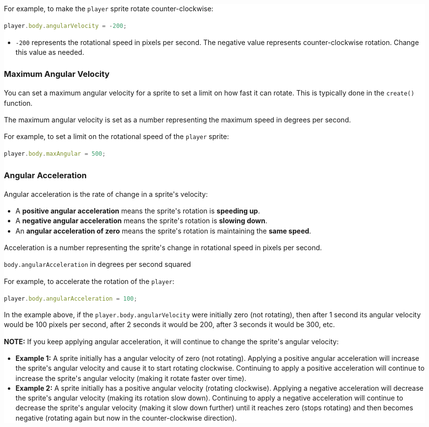 For example, to make the `player` sprite rotate counter-clockwise:

```javascript
player.body.angularVelocity = -200;
```

* `-200` represents the rotational speed in pixels per second. The negative value represents counter-clockwise rotation. Change this value as needed.

### Maximum Angular Velocity

You can set a maximum angular velocity for a sprite to set a limit on how fast it can rotate. This is typically done in the `create()` function.

The maximum angular velocity is set as a number representing the maximum speed in degrees per second.

For example, to set a limit on the rotational speed of the `player` sprite:

```javascript
player.body.maxAngular = 500;
```

### Angular Acceleration

Angular acceleration is the rate of change in a sprite's velocity:

* A **positive angular acceleration** means the sprite's rotation is **speeding up**.
* A **negative angular acceleration** means the sprite's rotation is **slowing down**.
* An **angular acceleration of zero** means the sprite's rotation is maintaining the **same speed**.

Acceleration is a number representing the sprite's change in rotational speed in pixels per second.

`body.angularAcceleration` in degrees per second squared

For example, to accelerate the rotation of the `player`:

```javascript
player.body.angularAcceleration = 100;
```

In the example above, if the `player.body.angularVelocity` were initially zero \(not rotating\), then after 1 second its angular velocity would be 100 pixels per second, after 2 seconds it would be 200, after 3 seconds it would be 300, etc.

**NOTE:** If you keep applying angular acceleration, it will continue to change the sprite's angular velocity:

* **Example 1:** A sprite initially has a angular velocity of zero \(not rotating\). Applying a positive angular acceleration will increase the sprite's angular velocity and cause it to start rotating clockwise. Continuing to apply a positive acceleration will continue to increase the sprite's angular velocity \(making it rotate faster over time\).
* **Example 2:** A sprite initially has a positive angular velocity \(rotating clockwise\). Applying a negative acceleration will decrease the sprite's angular velocity \(making its rotation slow down\). Continuing to apply a negative acceleration will continue to decrease the sprite's angular velocity \(making it slow down further\) until it reaches zero \(stops rotating\) and then becomes negative \(rotating again but now in the counter-clockwise direction\).
